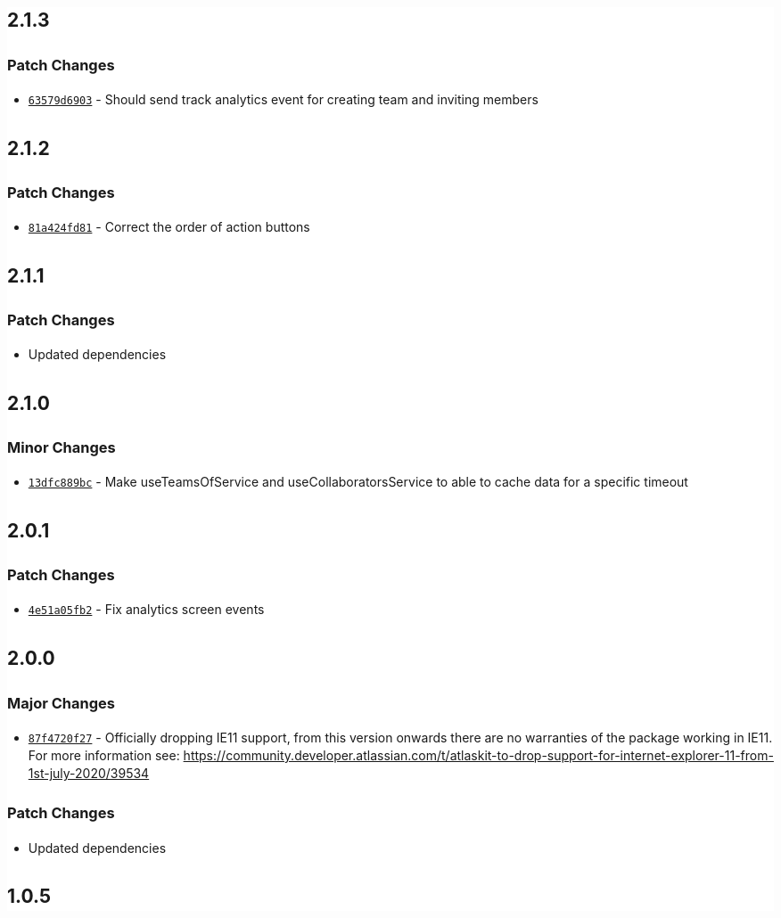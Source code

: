 ## 2.1.3

### Patch Changes

- [`63579d6903`](https://bitbucket.org/atlassian/atlassian-frontend/commits/63579d6903) - Should send track analytics event for creating team and inviting members

## 2.1.2

### Patch Changes

- [`81a424fd81`](https://bitbucket.org/atlassian/atlassian-frontend/commits/81a424fd81) - Correct the order of action buttons

## 2.1.1

### Patch Changes

- Updated dependencies

## 2.1.0

### Minor Changes

- [`13dfc889bc`](https://bitbucket.org/atlassian/atlassian-frontend/commits/13dfc889bc) - Make useTeamsOfService and useCollaboratorsService to able to cache data for a specific timeout

## 2.0.1

### Patch Changes

- [`4e51a05fb2`](https://bitbucket.org/atlassian/atlassian-frontend/commits/4e51a05fb2) - Fix analytics screen events

## 2.0.0

### Major Changes

- [`87f4720f27`](https://bitbucket.org/atlassian/atlassian-frontend/commits/87f4720f27) - Officially dropping IE11 support, from this version onwards there are no warranties of the package working in IE11.
  For more information see: https://community.developer.atlassian.com/t/atlaskit-to-drop-support-for-internet-explorer-11-from-1st-july-2020/39534

### Patch Changes

- Updated dependencies

## 1.0.5
